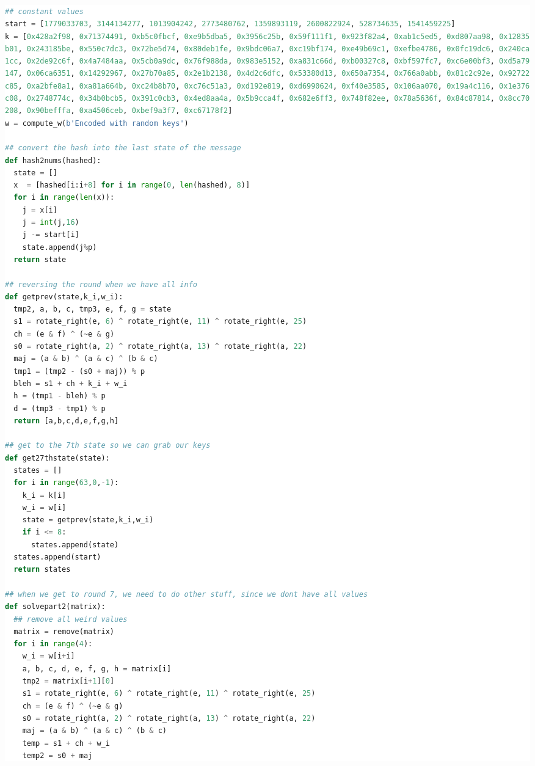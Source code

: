 ```python
## constant values
start = [1779033703, 3144134277, 1013904242, 2773480762, 1359893119, 2600822924, 528734635, 1541459225]
k = [0x428a2f98, 0x71374491, 0xb5c0fbcf, 0xe9b5dba5, 0x3956c25b, 0x59f111f1, 0x923f82a4, 0xab1c5ed5, 0xd807aa98, 0x12835b01, 0x243185be, 0x550c7dc3, 0x72be5d74, 0x80deb1fe, 0x9bdc06a7, 0xc19bf174, 0xe49b69c1, 0xefbe4786, 0x0fc19dc6, 0x240ca1cc, 0x2de92c6f, 0x4a7484aa, 0x5cb0a9dc, 0x76f988da, 0x983e5152, 0xa831c66d, 0xb00327c8, 0xbf597fc7, 0xc6e00bf3, 0xd5a79147, 0x06ca6351, 0x14292967, 0x27b70a85, 0x2e1b2138, 0x4d2c6dfc, 0x53380d13, 0x650a7354, 0x766a0abb, 0x81c2c92e, 0x92722c85, 0xa2bfe8a1, 0xa81a664b, 0xc24b8b70, 0xc76c51a3, 0xd192e819, 0xd6990624, 0xf40e3585, 0x106aa070, 0x19a4c116, 0x1e376c08, 0x2748774c, 0x34b0bcb5, 0x391c0cb3, 0x4ed8aa4a, 0x5b9cca4f, 0x682e6ff3, 0x748f82ee, 0x78a5636f, 0x84c87814, 0x8cc70208, 0x90befffa, 0xa4506ceb, 0xbef9a3f7, 0xc67178f2]
w = compute_w(b'Encoded with random keys')

## convert the hash into the last state of the message
def hash2nums(hashed):
  state = []
  x  = [hashed[i:i+8] for i in range(0, len(hashed), 8)]
  for i in range(len(x)):
    j = x[i]
    j = int(j,16)
    j -= start[i]
    state.append(j%p)
  return state

## reversing the round when we have all info
def getprev(state,k_i,w_i):
  tmp2, a, b, c, tmp3, e, f, g = state
  s1 = rotate_right(e, 6) ^ rotate_right(e, 11) ^ rotate_right(e, 25)
  ch = (e & f) ^ (~e & g)
  s0 = rotate_right(a, 2) ^ rotate_right(a, 13) ^ rotate_right(a, 22)
  maj = (a & b) ^ (a & c) ^ (b & c)
  tmp1 = (tmp2 - (s0 + maj)) % p
  bleh = s1 + ch + k_i + w_i
  h = (tmp1 - bleh) % p
  d = (tmp3 - tmp1) % p
  return [a,b,c,d,e,f,g,h]

## get to the 7th state so we can grab our keys
def get27thstate(state):
  states = []
  for i in range(63,0,-1):
    k_i = k[i]
    w_i = w[i]
    state = getprev(state,k_i,w_i)
    if i <= 8:
      states.append(state)
  states.append(start)
  return states

## when we get to round 7, we need to do other stuff, since we dont have all values
def solvepart2(matrix): 
  ## remove all weird values
  matrix = remove(matrix)
  for i in range(4):
    w_i = w[i+i]
    a, b, c, d, e, f, g, h = matrix[i]
    tmp2 = matrix[i+1][0]
    s1 = rotate_right(e, 6) ^ rotate_right(e, 11) ^ rotate_right(e, 25)
    ch = (e & f) ^ (~e & g)
    s0 = rotate_right(a, 2) ^ rotate_right(a, 13) ^ rotate_right(a, 22)
    maj = (a & b) ^ (a & c) ^ (b & c)
    temp = s1 + ch + w_i
    temp2 = s0 + maj
```